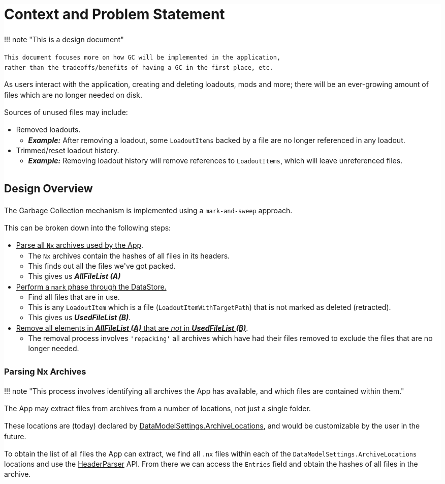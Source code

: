 # Context and Problem Statement

!!! note "This is a design document"

    This document focuses more on how GC will be implemented in the application,
    rather than the tradeoffs/benefits of having a GC in the first place, etc.

As users interact with the application, creating and deleting loadouts, mods and more;
there will be an ever-growing amount of files which are no longer needed on disk.

Sources of unused files may include:

- Removed loadouts.
    - ***Example:*** After removing a loadout, some `LoadoutItems` backed by a file are no longer referenced in any loadout.
- Trimmed/reset loadout history.
    - ***Example:*** Removing loadout history will remove references to `LoadoutItems`, which will leave unreferenced files.

## Design Overview

The Garbage Collection mechanism is implemented using a `mark-and-sweep` approach.

This can be broken down into the following steps:

- [Parse all `Nx` archives used by the App](#parsing-nx-archives).
    - The `Nx` archives contain the hashes of all files in its headers.
    - This finds out all the files we've got packed.
    - This gives us ***AllFileList (A)***
- [Perform a `mark` phase through the DataStore.](#performing-the-mark-phase)
    - Find all files that are in use.
    - This is any `LoadoutItem` which is a file (`LoadoutItemWithTargetPath`) that is not marked as deleted (retracted).
    - This gives us ***UsedFileList (B)***.
- [Remove all elements in ***AllFileList (A)*** that are *not* in ***UsedFileList (B)***](#removing-unused-items).
    - The removal process involves `'repacking'` all archives which have had their files
removed to exclude the files that are no longer needed.

### Parsing Nx Archives

!!! note "This process involves identifying all archives the App has available, and which files are contained within them."

The App may extract files from archives from a number of locations, not just a single folder.

These locations are (today) declared by [DataModelSettings.ArchiveLocations][archive-locations], and would
be customizable by the user in the future.

To obtain the list of all files the App can extract, we find all `.nx` files within
each of the `DataModelSettings.ArchiveLocations` locations and use the
[HeaderParser][header-parser] API. From there we can access the `Entries` field
and obtain the hashes of all files in the archive.


[archive-locations]: https://github.com/Nexus-Mods/NexusMods.App/blob/6a9cee951ad68e17bf24e4e64aa8906f5a63a590/src/NexusMods.DataModel/DataModelSettings.cs#L27
[header-parser]: https://nexus-mods.github.io/NexusMods.Archives.Nx/Library/Headers/HeaderParser/
[202x-architecture]: https://www.nexusmods.com/Core/Libs/Common/Widgets/DownloadPopUp?id=480708&nmm=1&game_id=1704
[archived-file]: https://github.com/Nexus-Mods/NexusMods.App/blob/93c9c5e124e53ac1ceb1dbcc978b8a8f6de59914/src/NexusMods.DataModel/ArchiveContents/ArchivedFile.cs#L17
[nx-file-store]: https://github.com/Nexus-Mods/NexusMods.App/blob/93c9c5e124e53ac1ceb1dbcc978b8a8f6de59914/src/NexusMods.DataModel/NxFileStore.cs#L31
[nx-toc]: https://nexus-mods.github.io/NexusMods.Archives.Nx/Specification/Table-Of-Contents/